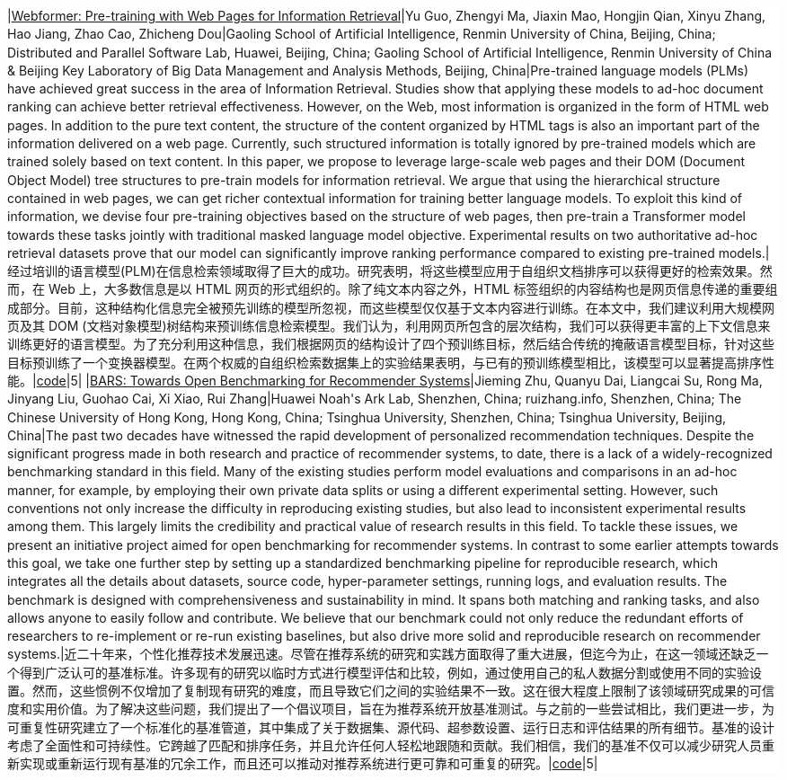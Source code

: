 |[Webformer: Pre-training with Web Pages for Information Retrieval](https://doi.org/10.1145/3477495.3532086)|Yu Guo, Zhengyi Ma, Jiaxin Mao, Hongjin Qian, Xinyu Zhang, Hao Jiang, Zhao Cao, Zhicheng Dou|Gaoling School of Artificial Intelligence, Renmin University of China, Beijing, China; Distributed and Parallel Software Lab, Huawei, Beijing, China; Gaoling School of Artificial Intelligence, Renmin University of China & Beijing Key Laboratory of Big Data Management and Analysis Methods, Beijing, China|Pre-trained language models (PLMs) have achieved great success in the area of Information Retrieval. Studies show that applying these models to ad-hoc document ranking can achieve better retrieval effectiveness. However, on the Web, most information is organized in the form of HTML web pages. In addition to the pure text content, the structure of the content organized by HTML tags is also an important part of the information delivered on a web page. Currently, such structured information is totally ignored by pre-trained models which are trained solely based on text content. In this paper, we propose to leverage large-scale web pages and their DOM (Document Object Model) tree structures to pre-train models for information retrieval. We argue that using the hierarchical structure contained in web pages, we can get richer contextual information for training better language models. To exploit this kind of information, we devise four pre-training objectives based on the structure of web pages, then pre-train a Transformer model towards these tasks jointly with traditional masked language model objective. Experimental results on two authoritative ad-hoc retrieval datasets prove that our model can significantly improve ranking performance compared to existing pre-trained models.|经过培训的语言模型(PLM)在信息检索领域取得了巨大的成功。研究表明，将这些模型应用于自组织文档排序可以获得更好的检索效果。然而，在 Web 上，大多数信息是以 HTML 网页的形式组织的。除了纯文本内容之外，HTML 标签组织的内容结构也是网页信息传递的重要组成部分。目前，这种结构化信息完全被预先训练的模型所忽视，而这些模型仅仅基于文本内容进行训练。在本文中，我们建议利用大规模网页及其 DOM (文档对象模型)树结构来预训练信息检索模型。我们认为，利用网页所包含的层次结构，我们可以获得更丰富的上下文信息来训练更好的语言模型。为了充分利用这种信息，我们根据网页的结构设计了四个预训练目标，然后结合传统的掩蔽语言模型目标，针对这些目标预训练了一个变换器模型。在两个权威的自组织检索数据集上的实验结果表明，与已有的预训练模型相比，该模型可以显著提高排序性能。|[code](https://paperswithcode.com/search?q_meta=&q_type=&q=Webformer:+Pre-training+with+Web+Pages+for+Information+Retrieval)|5|
|[BARS: Towards Open Benchmarking for Recommender Systems](https://doi.org/10.1145/3477495.3531723)|Jieming Zhu, Quanyu Dai, Liangcai Su, Rong Ma, Jinyang Liu, Guohao Cai, Xi Xiao, Rui Zhang|Huawei Noah's Ark Lab, Shenzhen, China; ruizhang.info, Shenzhen, China; The Chinese University of Hong Kong, Hong Kong, China; Tsinghua University, Shenzhen, China; Tsinghua University, Beijing, China|The past two decades have witnessed the rapid development of personalized recommendation techniques. Despite the significant progress made in both research and practice of recommender systems, to date, there is a lack of a widely-recognized benchmarking standard in this field. Many of the existing studies perform model evaluations and comparisons in an ad-hoc manner, for example, by employing their own private data splits or using a different experimental setting. However, such conventions not only increase the difficulty in reproducing existing studies, but also lead to inconsistent experimental results among them. This largely limits the credibility and practical value of research results in this field. To tackle these issues, we present an initiative project aimed for open benchmarking for recommender systems. In contrast to some earlier attempts towards this goal, we take one further step by setting up a standardized benchmarking pipeline for reproducible research, which integrates all the details about datasets, source code, hyper-parameter settings, running logs, and evaluation results. The benchmark is designed with comprehensiveness and sustainability in mind. It spans both matching and ranking tasks, and also allows anyone to easily follow and contribute. We believe that our benchmark could not only reduce the redundant efforts of researchers to re-implement or re-run existing baselines, but also drive more solid and reproducible research on recommender systems.|近二十年来，个性化推荐技术发展迅速。尽管在推荐系统的研究和实践方面取得了重大进展，但迄今为止，在这一领域还缺乏一个得到广泛认可的基准标准。许多现有的研究以临时方式进行模型评估和比较，例如，通过使用自己的私人数据分割或使用不同的实验设置。然而，这些惯例不仅增加了复制现有研究的难度，而且导致它们之间的实验结果不一致。这在很大程度上限制了该领域研究成果的可信度和实用价值。为了解决这些问题，我们提出了一个倡议项目，旨在为推荐系统开放基准测试。与之前的一些尝试相比，我们更进一步，为可重复性研究建立了一个标准化的基准管道，其中集成了关于数据集、源代码、超参数设置、运行日志和评估结果的所有细节。基准的设计考虑了全面性和可持续性。它跨越了匹配和排序任务，并且允许任何人轻松地跟随和贡献。我们相信，我们的基准不仅可以减少研究人员重新实现或重新运行现有基准的冗余工作，而且还可以推动对推荐系统进行更可靠和可重复的研究。|[code](https://paperswithcode.com/search?q_meta=&q_type=&q=BARS:+Towards+Open+Benchmarking+for+Recommender+Systems)|5|